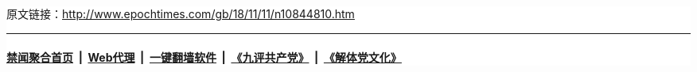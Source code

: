 原文链接：http://www.epochtimes.com/gb/18/11/11/n10844810.htm


------------------------
#### [禁闻聚合首页](https://github.com/gfw-breaker/banned-news/blob/master/README.md) &nbsp;|&nbsp; [Web代理](https://github.com/gfw-breaker/open-proxy/blob/master/README.md) &nbsp;|&nbsp; [一键翻墙软件](https://github.com/gfw-breaker/nogfw/blob/master/README.md) &nbsp;|&nbsp; [《九评共产党》](https://github.com/gfw-breaker/9ping.md/blob/master/README.md#九评之一评共产党是什么) &nbsp;|&nbsp; [《解体党文化》](https://github.com/gfw-breaker/jtdwh.md/blob/master/README.md#绪论)
